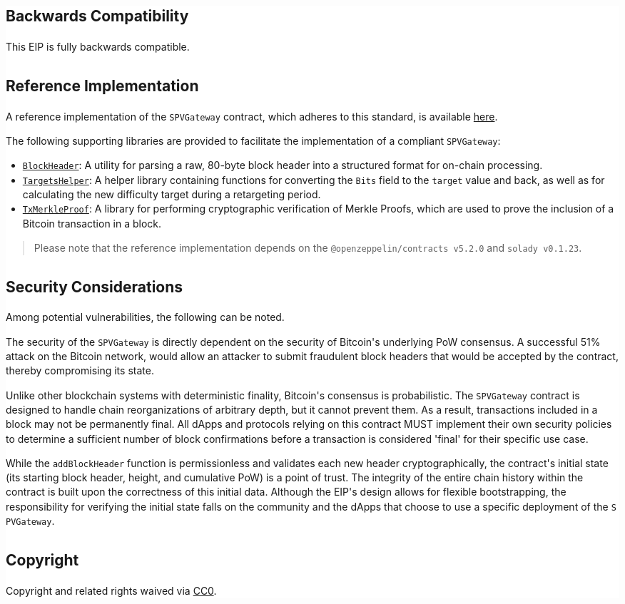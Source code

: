 ## Backwards Compatibility

This EIP is fully backwards compatible.

## Reference Implementation

A reference implementation of the `SPVGateway` contract, which adheres to this standard, is available [here](../assets/erc-XXXX/contracts/SPVGateway.sol).

The following supporting libraries are provided to facilitate the implementation of a compliant `SPVGateway`:

- [`BlockHeader`](../assets/erc-XXXX/contracts/libs/BlockHeader.sol): A utility for parsing a raw, 80-byte block header into a structured format for on-chain processing.
- [`TargetsHelper`](../assets/erc-XXXX/contracts/libs/TargetsHelper.sol): A helper library containing functions for converting the `Bits` field to the `target` value and back, as well as for calculating the new difficulty target during a retargeting period.
- [`TxMerkleProof`](../assets/erc-XXXX/contracts/libs/TxMerkleProof.sol): A library for performing cryptographic verification of Merkle Proofs, which are used to prove the inclusion of a Bitcoin transaction in a block.

> Please note that the reference implementation depends on the `@openzeppelin/contracts v5.2.0` and `solady v0.1.23`.

## Security Considerations

Among potential vulnerabilities, the following can be noted.

The security of the `SPVGateway` is directly dependent on the security of Bitcoin's underlying PoW consensus. A successful 51% attack on the Bitcoin network, would allow an attacker to submit fraudulent block headers that would be accepted by the contract, thereby compromising its state.

Unlike other blockchain systems with deterministic finality, Bitcoin's consensus is probabilistic. The `SPVGateway` contract is designed to handle chain reorganizations of arbitrary depth, but it cannot prevent them. As a result, transactions included in a block may not be permanently final. All dApps and protocols relying on this contract MUST implement their own security policies to determine a sufficient number of block confirmations before a transaction is considered 'final' for their specific use case.

While the `addBlockHeader` function is permissionless and validates each new header cryptographically, the contract's initial state (its starting block header, height, and cumulative PoW) is a point of trust. The integrity of the entire chain history within the contract is built upon the correctness of this initial data. Although the EIP's design allows for flexible bootstrapping, the responsibility for verifying the initial state falls on the community and the dApps that choose to use a specific deployment of the `SPVGateway`.

## Copyright

Copyright and related rights waived via [CC0](../LICENSE.md).
